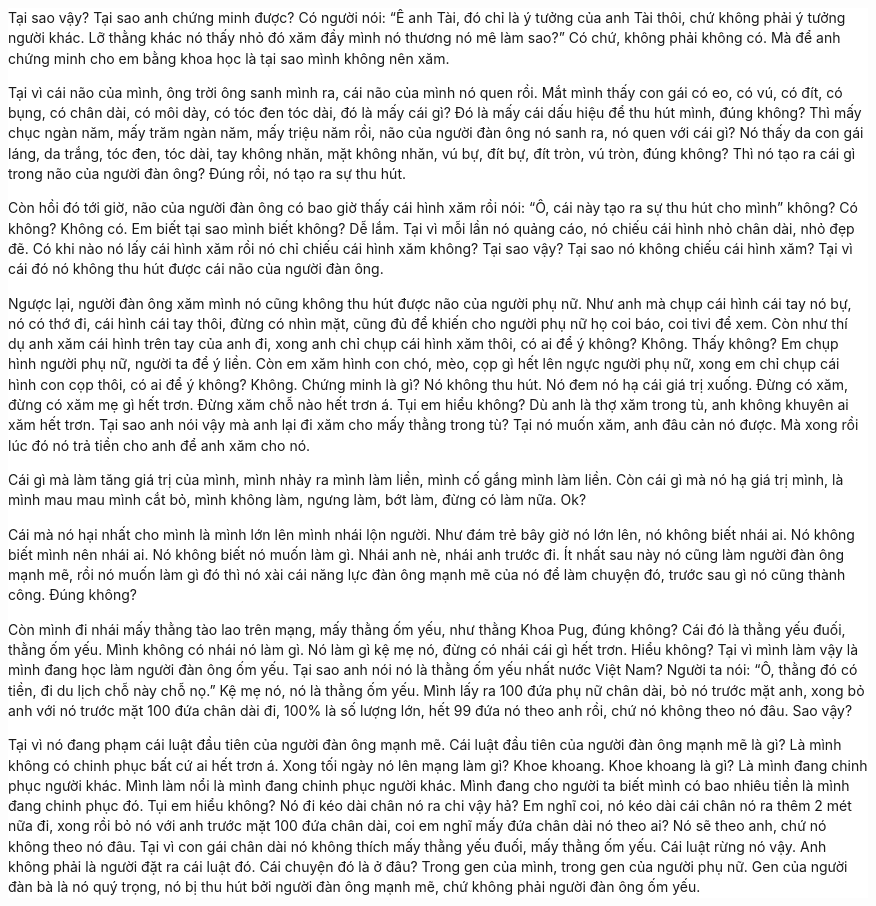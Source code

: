 Tại sao vậy? Tại sao anh chứng minh được? Có người nói: “Ê anh Tài, đó chỉ là ý tưởng của anh Tài thôi, chứ không phải ý tưởng người khác. Lỡ thằng khác nó thấy nhỏ đó xăm đầy mình nó thương nó mê làm sao?” Có chứ, không phải không có. Mà để anh chứng minh cho em bằng khoa học là tại sao mình không nên xăm.

Tại vì cái não của mình, ông trời ông sanh mình ra, cái não của mình nó quen rồi. Mắt mình thấy con gái có eo, có vú, có đít, có bụng, có chân dài, có môi dày, có tóc đen tóc dài, đó là mấy cái gì? Đó là mấy cái dấu hiệu để thu hút mình, đúng không? Thì mấy chục ngàn năm, mấy trăm ngàn năm, mấy triệu năm rồi, não của người đàn ông nó sanh ra, nó quen với cái gì? Nó thấy da con gái láng, da trắng, tóc đen, tóc dài, tay không nhăn, mặt không nhăn, vú bự, đít bự, đít tròn, vú tròn, đúng không? Thì nó tạo ra cái gì trong não của người đàn ông? Đúng rồi, nó tạo ra sự thu hút.

Còn hồi đó tới giờ, não của người đàn ông có bao giờ thấy cái hình xăm rồi nói: “Ô, cái này tạo ra sự thu hút cho mình” không? Có không? Không có. Em biết tại sao mình biết không? Dễ lắm. Tại vì mỗi lần nó quảng cáo, nó chiếu cái hình nhỏ chân dài, nhỏ đẹp đẽ. Có khi nào nó lấy cái hình xăm rồi nó chỉ chiếu cái hình xăm không? Tại sao vậy? Tại sao nó không chiếu cái hình xăm? Tại vì cái đó nó không thu hút được cái não của người đàn ông.

Ngược lại, người đàn ông xăm mình nó cũng không thu hút được não của người phụ nữ. Như anh mà chụp cái hình cái tay nó bự, nó có thớ đi, cái hình cái tay thôi, đừng có nhìn mặt, cũng đủ để khiến cho người phụ nữ họ coi báo, coi tivi để xem. Còn như thí dụ anh xăm cái hình trên tay của anh đi, xong anh chỉ chụp cái hình xăm thôi, có ai để ý không? Không. Thấy không? Em chụp hình người phụ nữ, người ta để ý liền. Còn em xăm hình con chó, mèo, cọp gì hết lên ngực người phụ nữ, xong em chỉ chụp cái hình con cọp thôi, có ai để ý không? Không. Chứng minh là gì? Nó không thu hút. Nó đem nó hạ cái giá trị xuống. Đừng có xăm, đừng có xăm mẹ gì hết trơn. Đừng xăm chỗ nào hết trơn á. Tụi em hiểu không? Dù anh là thợ xăm trong tù, anh không khuyên ai xăm hết trơn. Tại sao anh nói vậy mà anh lại đi xăm cho mấy thằng trong tù? Tại nó muốn xăm, anh đâu cản nó được. Mà xong rồi lúc đó nó trả tiền cho anh để anh xăm cho nó.

Cái gì mà làm tăng giá trị của mình, mình nhảy ra mình làm liền, mình cố gắng mình làm liền. Còn cái gì mà nó hạ giá trị mình, là mình mau mau mình cắt bỏ, mình không làm, ngưng làm, bớt làm, đừng có làm nữa. Ok?

Cái mà nó hại nhất cho mình là mình lớn lên mình nhái lộn người. Như đám trẻ bây giờ nó lớn lên, nó không biết nhái ai. Nó không biết mình nên nhái ai. Nó không biết nó muốn làm gì. Nhái anh nè, nhái anh trước đi. Ít nhất sau này nó cũng làm người đàn ông mạnh mẽ, rồi nó muốn làm gì đó thì nó xài cái năng lực đàn ông mạnh mẽ của nó để làm chuyện đó, trước sau gì nó cũng thành công. Đúng không?

Còn mình đi nhái mấy thằng tào lao trên mạng, mấy thằng ốm yếu, như thằng Khoa Pug, đúng không? Cái đó là thằng yếu đuối, thằng ốm yếu. Mình không có nhái nó làm gì. Nó làm gì kệ mẹ nó, đừng có nhái cái gì hết trơn. Hiểu không? Tại vì mình làm vậy là mình đang học làm người đàn ông ốm yếu. Tại sao anh nói nó là thằng ốm yếu nhất nước Việt Nam? Người ta nói: “Ô, thằng đó có tiền, đi du lịch chỗ này chỗ nọ.” Kệ mẹ nó, nó là thằng ốm yếu. Mình lấy ra 100 đứa phụ nữ chân dài, bỏ nó trước mặt anh, xong bỏ anh với nó trước mặt 100 đứa chân dài đi, 100% là số lượng lớn, hết 99 đứa nó theo anh rồi, chứ nó không theo nó đâu. Sao vậy?

Tại vì nó đang phạm cái luật đầu tiên của người đàn ông mạnh mẽ. Cái luật đầu tiên của người đàn ông mạnh mẽ là gì? Là mình không có chinh phục bất cứ ai hết trơn á. Xong tối ngày nó lên mạng làm gì? Khoe khoang. Khoe khoang là gì? Là mình đang chinh phục người khác. Mình làm nổi là mình đang chinh phục người khác. Mình đang cho người ta biết mình có bao nhiêu tiền là mình đang chinh phục đó. Tụi em hiểu không? Nó đi kéo dài chân nó ra chi vậy hả? Em nghĩ coi, nó kéo dài cái chân nó ra thêm 2 mét nữa đi, xong rồi bỏ nó với anh trước mặt 100 đứa chân dài, coi em nghĩ mấy đứa chân dài nó theo ai? Nó sẽ theo anh, chứ nó không theo nó đâu. Tại vì con gái chân dài nó không thích mấy thằng yếu đuối, mấy thằng ốm yếu. Cái luật rừng nó vậy. Anh không phải là người đặt ra cái luật đó. Cái chuyện đó là ở đâu? Trong gen của mình, trong gen của người phụ nữ. Gen của người đàn bà là nó quý trọng, nó bị thu hút bởi người đàn ông mạnh mẽ, chứ không phải người đàn ông ốm yếu.

